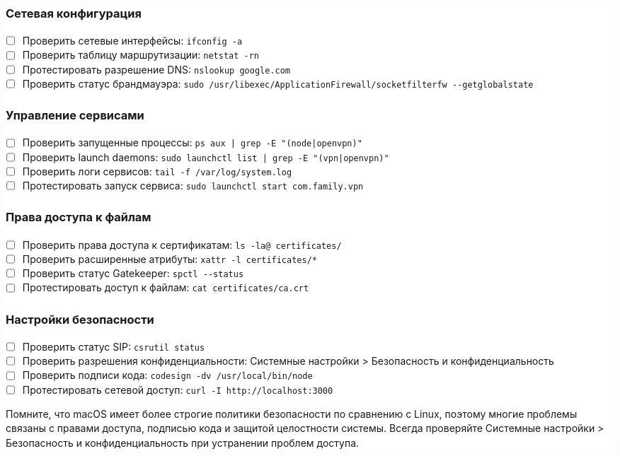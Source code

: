 ### Сетевая конфигурация
- [ ] Проверить сетевые интерфейсы: `ifconfig -a`
- [ ] Проверить таблицу маршрутизации: `netstat -rn`
- [ ] Протестировать разрешение DNS: `nslookup google.com`
- [ ] Проверить статус брандмауэра: `sudo /usr/libexec/ApplicationFirewall/socketfilterfw --getglobalstate`

### Управление сервисами
- [ ] Проверить запущенные процессы: `ps aux | grep -E "(node|openvpn)"`
- [ ] Проверить launch daemons: `sudo launchctl list | grep -E "(vpn|openvpn)"`
- [ ] Проверить логи сервисов: `tail -f /var/log/system.log`
- [ ] Протестировать запуск сервиса: `sudo launchctl start com.family.vpn`

### Права доступа к файлам
- [ ] Проверить права доступа к сертификатам: `ls -la@ certificates/`
- [ ] Проверить расширенные атрибуты: `xattr -l certificates/*`
- [ ] Проверить статус Gatekeeper: `spctl --status`
- [ ] Протестировать доступ к файлам: `cat certificates/ca.crt`

### Настройки безопасности
- [ ] Проверить статус SIP: `csrutil status`
- [ ] Проверить разрешения конфиденциальности: Системные настройки > Безопасность и конфиденциальность
- [ ] Проверить подписи кода: `codesign -dv /usr/local/bin/node`
- [ ] Протестировать сетевой доступ: `curl -I http://localhost:3000`

Помните, что macOS имеет более строгие политики безопасности по сравнению с Linux, поэтому многие проблемы связаны с правами доступа, подписью кода и защитой целостности системы. Всегда проверяйте Системные настройки > Безопасность и конфиденциальность при устранении проблем доступа.